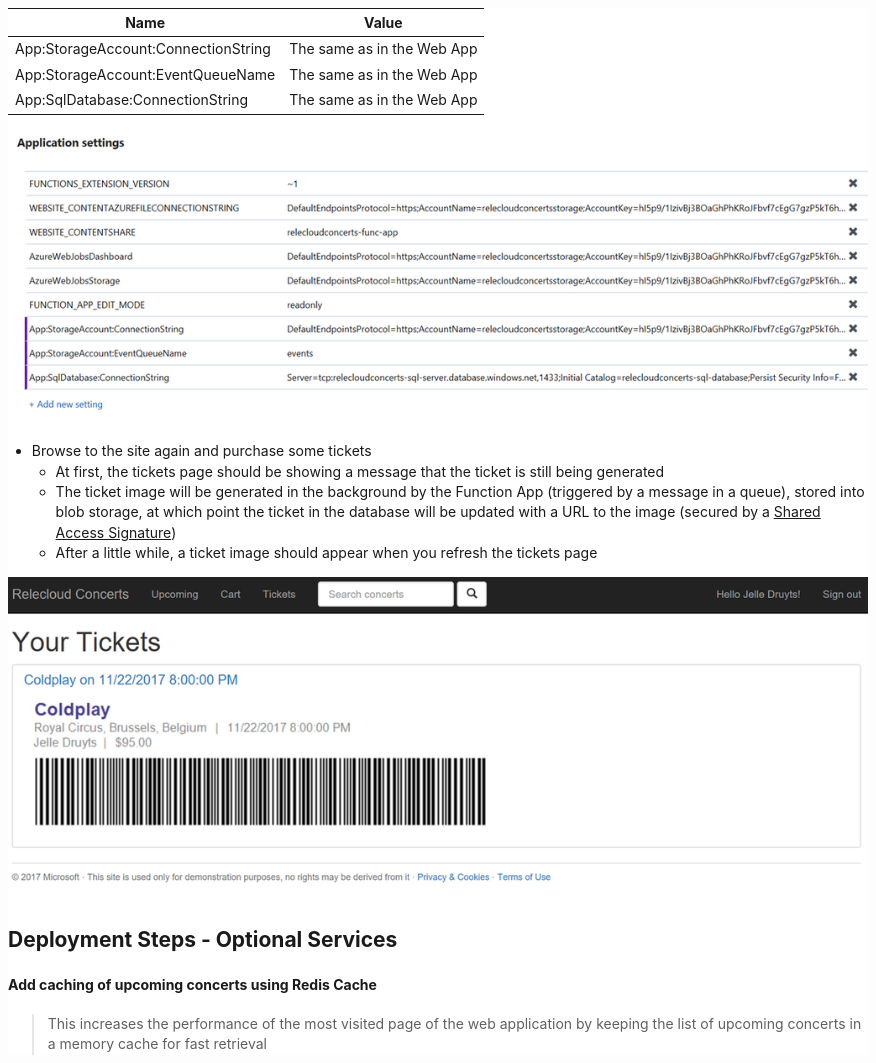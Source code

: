 Name | Value
---- | -----
App:StorageAccount:ConnectionString | The same as in the Web App
App:StorageAccount:EventQueueName | The same as in the Web App
App:SqlDatabase:ConnectionString | The same as in the Web App

![Function App Settings](images/functionapp-settings-storage-sqldatabase.png)

* Browse to the site again and purchase some tickets
  * At first, the tickets page should be showing a message that the ticket is still being generated
  * The ticket image will be generated in the background by the Function App (triggered by a message in a queue), stored into blob storage, at which point the ticket in the database will be updated with a URL to the image (secured by a [Shared Access Signature](https://docs.microsoft.com/en-us/azure/storage/common/storage-dotnet-shared-access-signature-part-1))
  * After a little while, a ticket image should appear when you refresh the tickets page

![Web App Tickets](images/webapp-page-tickets.png)

## Deployment Steps - Optional Services

#### Add caching of upcoming concerts using Redis Cache
> This increases the performance of the most visited page of the web application by keeping the list of upcoming concerts in a memory cache for fast retrieval
